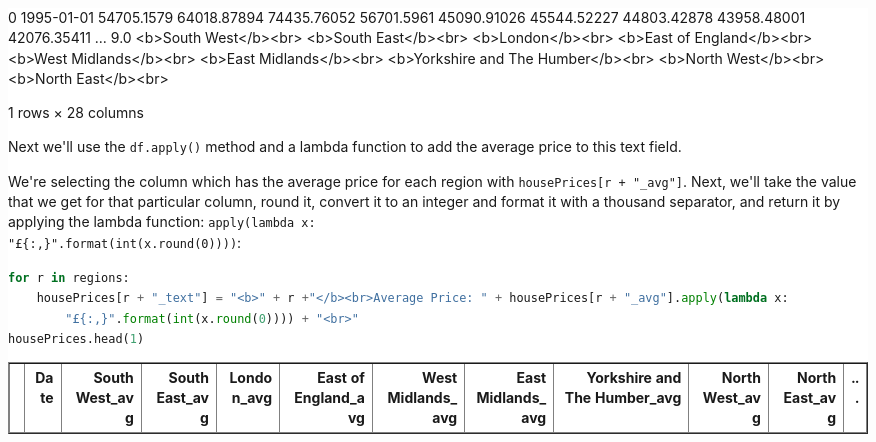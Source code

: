   <tbody>
    <tr>
      <th>0</th>
      <td>1995-01-01</td>
      <td>54705.1579</td>
      <td>64018.87894</td>
      <td>74435.76052</td>
      <td>56701.5961</td>
      <td>45090.91026</td>
      <td>45544.52227</td>
      <td>44803.42878</td>
      <td>43958.48001</td>
      <td>42076.35411</td>
      <td>...</td>
      <td>9.0</td>
      <td>&lt;b&gt;South West&lt;/b&gt;&lt;br&gt;</td>
      <td>&lt;b&gt;South East&lt;/b&gt;&lt;br&gt;</td>
      <td>&lt;b&gt;London&lt;/b&gt;&lt;br&gt;</td>
      <td>&lt;b&gt;East of England&lt;/b&gt;&lt;br&gt;</td>
      <td>&lt;b&gt;West Midlands&lt;/b&gt;&lt;br&gt;</td>
      <td>&lt;b&gt;East Midlands&lt;/b&gt;&lt;br&gt;</td>
      <td>&lt;b&gt;Yorkshire and The Humber&lt;/b&gt;&lt;br&gt;</td>
      <td>&lt;b&gt;North West&lt;/b&gt;&lt;br&gt;</td>
      <td>&lt;b&gt;North East&lt;/b&gt;&lt;br&gt;</td>
    </tr>
  </tbody>
</table>
<p>1 rows × 28 columns</p>
</div>



Next we'll use the <code>df.apply()</code> method and a lambda function to add the average price to this text field.

We're selecting the column which has the average price for each region with <code>housePrices[r + "_avg"]</code>. Next, we'll take the value that we get for that particular column, round it, convert it to an integer and format it with a thousand separator, and return it by applying the lambda function: <code>apply(lambda x: "£{:,}".format(int(x.round(0))))</code>:


```python
for r in regions:
    housePrices[r + "_text"] = "<b>" + r +"</b><br>Average Price: " + housePrices[r + "_avg"].apply(lambda x: 
        "£{:,}".format(int(x.round(0)))) + "<br>"
housePrices.head(1)
```




<div>
<table border="1" class="dataframe">
  <thead>
    <tr style="text-align: right;">
      <th></th>
      <th>Date</th>
      <th>South West_avg</th>
      <th>South East_avg</th>
      <th>London_avg</th>
      <th>East of England_avg</th>
      <th>West Midlands_avg</th>
      <th>East Midlands_avg</th>
      <th>Yorkshire and The Humber_avg</th>
      <th>North West_avg</th>
      <th>North East_avg</th>
      <th>...</th>